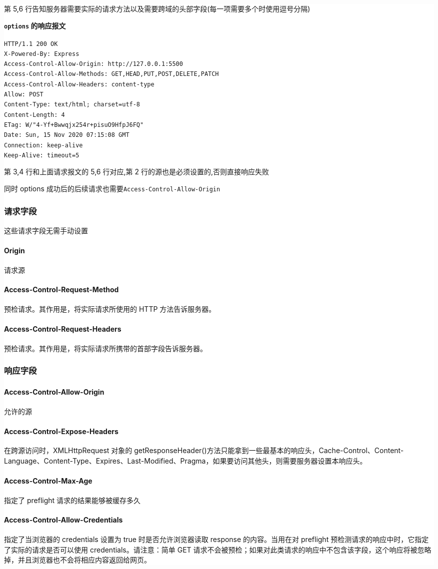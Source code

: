 第 5,6 行告知服务器需要实际的请求方法以及需要跨域的头部字段(每一项需要多个时使用逗号分隔)

**`options` 的响应报文**

```http {3-5}
HTTP/1.1 200 OK
X-Powered-By: Express
Access-Control-Allow-Origin: http://127.0.0.1:5500
Access-Control-Allow-Methods: GET,HEAD,PUT,POST,DELETE,PATCH
Access-Control-Allow-Headers: content-type
Allow: POST
Content-Type: text/html; charset=utf-8
Content-Length: 4
ETag: W/"4-Yf+Bwwqjx254r+pisuO9HfpJ6FQ"
Date: Sun, 15 Nov 2020 07:15:08 GMT
Connection: keep-alive
Keep-Alive: timeout=5
```

第 3,4 行和上面请求报文的 5,6 行对应,第 2 行的源也是必须设置的,否则直接响应失败

同时 options 成功后的后续请求也需要`Access-Control-Allow-Origin`

### 请求字段

这些请求字段无需手动设置

#### Origin

请求源

#### Access-Control-Request-Method

预检请求。其作用是，将实际请求所使用的 HTTP 方法告诉服务器。

#### Access-Control-Request-Headers

预检请求。其作用是，将实际请求所携带的首部字段告诉服务器。

### 响应字段

#### Access-Control-Allow-Origin

允许的源

#### Access-Control-Expose-Headers

在跨源访问时，XMLHttpRequest 对象的 getResponseHeader()方法只能拿到一些最基本的响应头，Cache-Control、Content-Language、Content-Type、Expires、Last-Modified、Pragma，如果要访问其他头，则需要服务器设置本响应头。

#### Access-Control-Max-Age

指定了 preflight 请求的结果能够被缓存多久

#### Access-Control-Allow-Credentials

指定了当浏览器的 credentials 设置为 true 时是否允许浏览器读取 response 的内容。当用在对 preflight 预检测请求的响应中时，它指定了实际的请求是否可以使用 credentials。请注意：简单 GET 请求不会被预检；如果对此类请求的响应中不包含该字段，这个响应将被忽略掉，并且浏览器也不会将相应内容返回给网页。
